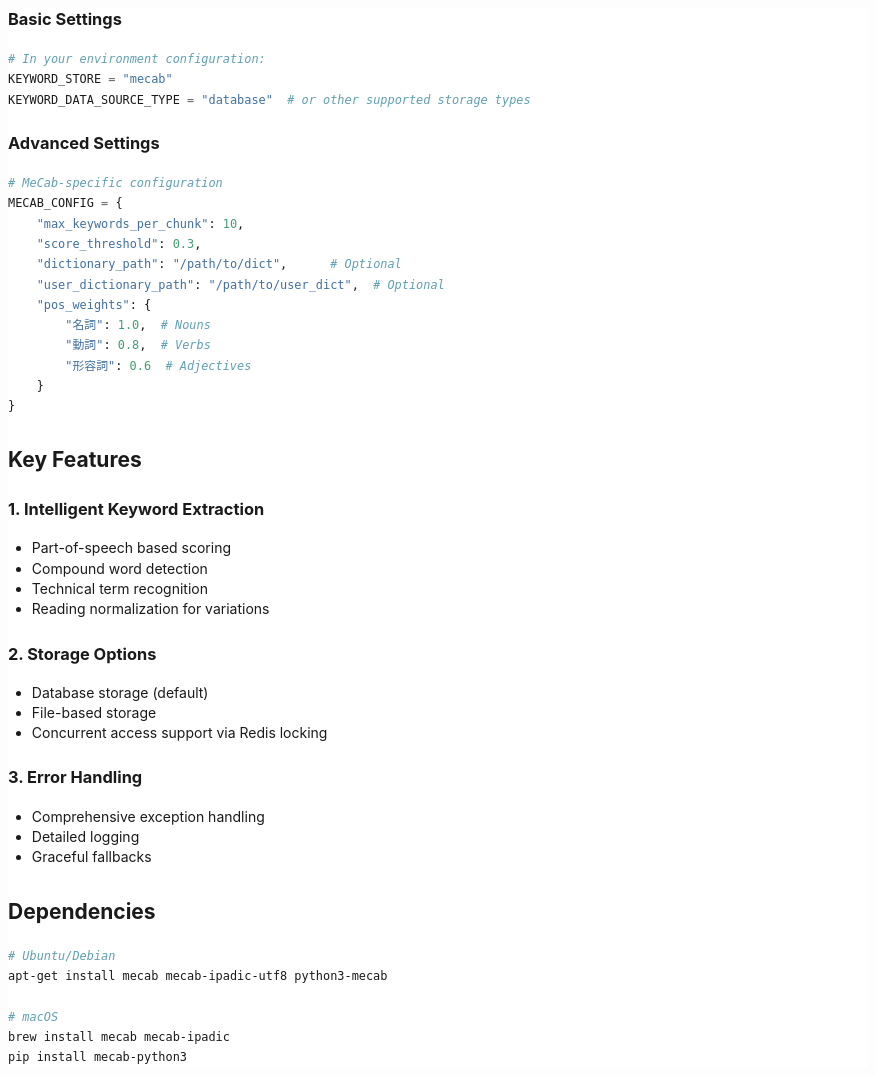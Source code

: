 ### Basic Settings

```python
# In your environment configuration:
KEYWORD_STORE = "mecab"
KEYWORD_DATA_SOURCE_TYPE = "database"  # or other supported storage types
```

### Advanced Settings

```python
# MeCab-specific configuration
MECAB_CONFIG = {
    "max_keywords_per_chunk": 10,
    "score_threshold": 0.3,
    "dictionary_path": "/path/to/dict",      # Optional
    "user_dictionary_path": "/path/to/user_dict",  # Optional
    "pos_weights": {
        "名詞": 1.0,  # Nouns
        "動詞": 0.8,  # Verbs
        "形容詞": 0.6  # Adjectives
    }
}
```

## Key Features

### 1. Intelligent Keyword Extraction

- Part-of-speech based scoring
- Compound word detection
- Technical term recognition
- Reading normalization for variations

### 2. Storage Options

- Database storage (default)
- File-based storage
- Concurrent access support via Redis locking

### 3. Error Handling

- Comprehensive exception handling
- Detailed logging
- Graceful fallbacks

## Dependencies

```bash
# Ubuntu/Debian
apt-get install mecab mecab-ipadic-utf8 python3-mecab

# macOS
brew install mecab mecab-ipadic
pip install mecab-python3
```
